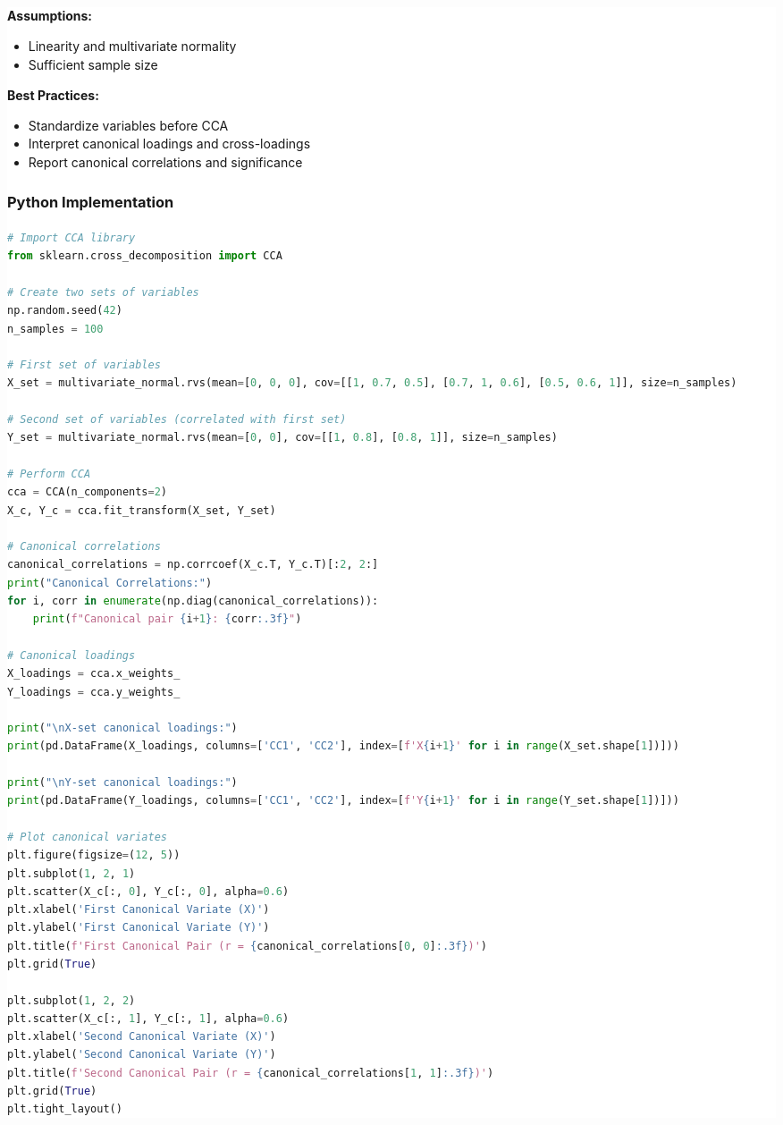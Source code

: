 **Assumptions:**
- Linearity and multivariate normality
- Sufficient sample size

**Best Practices:**
- Standardize variables before CCA
- Interpret canonical loadings and cross-loadings
- Report canonical correlations and significance

### Python Implementation

```python
# Import CCA library
from sklearn.cross_decomposition import CCA

# Create two sets of variables
np.random.seed(42)
n_samples = 100

# First set of variables
X_set = multivariate_normal.rvs(mean=[0, 0, 0], cov=[[1, 0.7, 0.5], [0.7, 1, 0.6], [0.5, 0.6, 1]], size=n_samples)

# Second set of variables (correlated with first set)
Y_set = multivariate_normal.rvs(mean=[0, 0], cov=[[1, 0.8], [0.8, 1]], size=n_samples)

# Perform CCA
cca = CCA(n_components=2)
X_c, Y_c = cca.fit_transform(X_set, Y_set)

# Canonical correlations
canonical_correlations = np.corrcoef(X_c.T, Y_c.T)[:2, 2:]
print("Canonical Correlations:")
for i, corr in enumerate(np.diag(canonical_correlations)):
    print(f"Canonical pair {i+1}: {corr:.3f}")

# Canonical loadings
X_loadings = cca.x_weights_
Y_loadings = cca.y_weights_

print("\nX-set canonical loadings:")
print(pd.DataFrame(X_loadings, columns=['CC1', 'CC2'], index=[f'X{i+1}' for i in range(X_set.shape[1])]))

print("\nY-set canonical loadings:")
print(pd.DataFrame(Y_loadings, columns=['CC1', 'CC2'], index=[f'Y{i+1}' for i in range(Y_set.shape[1])]))

# Plot canonical variates
plt.figure(figsize=(12, 5))
plt.subplot(1, 2, 1)
plt.scatter(X_c[:, 0], Y_c[:, 0], alpha=0.6)
plt.xlabel('First Canonical Variate (X)')
plt.ylabel('First Canonical Variate (Y)')
plt.title(f'First Canonical Pair (r = {canonical_correlations[0, 0]:.3f})')
plt.grid(True)

plt.subplot(1, 2, 2)
plt.scatter(X_c[:, 1], Y_c[:, 1], alpha=0.6)
plt.xlabel('Second Canonical Variate (X)')
plt.ylabel('Second Canonical Variate (Y)')
plt.title(f'Second Canonical Pair (r = {canonical_correlations[1, 1]:.3f})')
plt.grid(True)
plt.tight_layout()
```